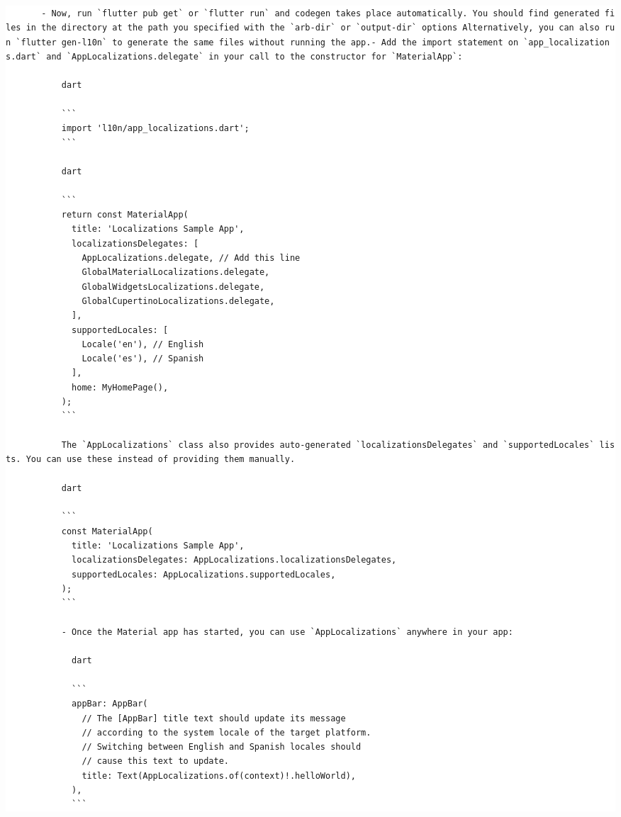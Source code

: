            - Now, run `flutter pub get` or `flutter run` and codegen takes place automatically. You should find generated files in the directory at the path you specified with the `arb-dir` or `output-dir` options Alternatively, you can also run `flutter gen-l10n` to generate the same files without running the app.- Add the import statement on `app_localizations.dart` and `AppLocalizations.delegate` in your call to the constructor for `MaterialApp`:

               dart

               ```
               import 'l10n/app_localizations.dart';
               ```

               dart

               ```
               return const MaterialApp(
                 title: 'Localizations Sample App',
                 localizationsDelegates: [
                   AppLocalizations.delegate, // Add this line
                   GlobalMaterialLocalizations.delegate,
                   GlobalWidgetsLocalizations.delegate,
                   GlobalCupertinoLocalizations.delegate,
                 ],
                 supportedLocales: [
                   Locale('en'), // English
                   Locale('es'), // Spanish
                 ],
                 home: MyHomePage(),
               );
               ```

               The `AppLocalizations` class also provides auto-generated `localizationsDelegates` and `supportedLocales` lists. You can use these instead of providing them manually.

               dart

               ```
               const MaterialApp(
                 title: 'Localizations Sample App',
                 localizationsDelegates: AppLocalizations.localizationsDelegates,
                 supportedLocales: AppLocalizations.supportedLocales,
               );
               ```

               - Once the Material app has started, you can use `AppLocalizations` anywhere in your app:

                 dart

                 ```
                 appBar: AppBar(
                   // The [AppBar] title text should update its message
                   // according to the system locale of the target platform.
                   // Switching between English and Spanish locales should
                   // cause this text to update.
                   title: Text(AppLocalizations.of(context)!.helloWorld),
                 ),
                 ```
